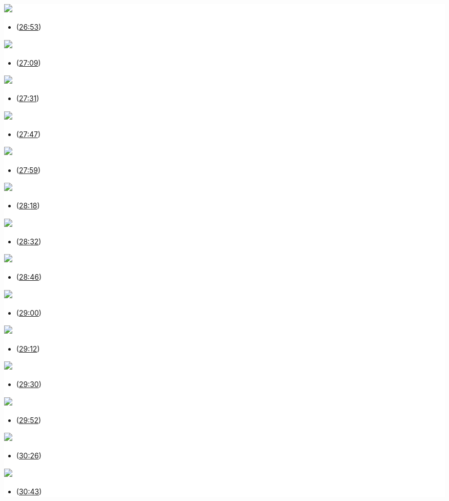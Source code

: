 ![](https://nc-cdn.oss-us-west-1.aliyuncs.com/denote/ytnoteext/fd77768e-20cc-47fe-9e1b-4be13a7adab4.jpeg)

- ([26:53](https://www.youtube.com/watch?v=eEENrNKxCdw&t=1613s)) 

![](https://nc-cdn.oss-us-west-1.aliyuncs.com/denote/ytnoteext/b4f71e9d-8dc0-4d83-acb4-2df7eaeb38ea.jpeg)

- ([27:09](https://www.youtube.com/watch?v=eEENrNKxCdw&t=1629s)) 

![](https://nc-cdn.oss-us-west-1.aliyuncs.com/denote/ytnoteext/48fb1390-70fd-4653-b158-38b74a37ae36.jpeg)

- ([27:31](https://www.youtube.com/watch?v=eEENrNKxCdw&t=1651s)) 

![](https://nc-cdn.oss-us-west-1.aliyuncs.com/denote/ytnoteext/ccfd3301-8495-4949-b263-b4feed07bd8e.jpeg)

- ([27:47](https://www.youtube.com/watch?v=eEENrNKxCdw&t=1667s)) 

![](https://nc-cdn.oss-us-west-1.aliyuncs.com/denote/ytnoteext/b5553edd-5d8f-4a1b-b891-6d5b56b648a9.jpeg)

- ([27:59](https://www.youtube.com/watch?v=eEENrNKxCdw&t=1679s)) 

![](https://nc-cdn.oss-us-west-1.aliyuncs.com/denote/ytnoteext/d2f18377-e8f3-45d2-8bda-9de0f969a9a8.jpeg)

- ([28:18](https://www.youtube.com/watch?v=eEENrNKxCdw&t=1698s)) 

![](https://nc-cdn.oss-us-west-1.aliyuncs.com/denote/ytnoteext/8ea3f6cf-e46c-48e7-83f9-e90e7c57a443.jpeg)

- ([28:32](https://www.youtube.com/watch?v=eEENrNKxCdw&t=1712s)) 

![](https://nc-cdn.oss-us-west-1.aliyuncs.com/denote/ytnoteext/606c4c51-f00d-46eb-b610-3cd5d0e01044.jpeg)

- ([28:46](https://www.youtube.com/watch?v=eEENrNKxCdw&t=1726s)) 

![](https://nc-cdn.oss-us-west-1.aliyuncs.com/denote/ytnoteext/bbd92f56-f64e-421b-b8db-c6a0adfcc42f.jpeg)

- ([29:00](https://www.youtube.com/watch?v=eEENrNKxCdw&t=1740s)) 

![](https://nc-cdn.oss-us-west-1.aliyuncs.com/denote/ytnoteext/3404627f-ff4b-4c5e-b8b4-f6839f6fc66f.jpeg)

- ([29:12](https://www.youtube.com/watch?v=eEENrNKxCdw&t=1752s)) 

![](https://nc-cdn.oss-us-west-1.aliyuncs.com/denote/ytnoteext/f691f6a2-17d3-47ba-ba8c-6ffafd08c812.jpeg)

- ([29:30](https://www.youtube.com/watch?v=eEENrNKxCdw&t=1770s)) 

![](https://nc-cdn.oss-us-west-1.aliyuncs.com/denote/ytnoteext/8f148eea-bd0b-49f0-b95c-3e18db22e114.jpeg)

- ([29:52](https://www.youtube.com/watch?v=eEENrNKxCdw&t=1792s)) 

![](https://nc-cdn.oss-us-west-1.aliyuncs.com/denote/ytnoteext/8220be29-4cfb-4d50-968c-a991bdbe3115.jpeg)

- ([30:26](https://www.youtube.com/watch?v=eEENrNKxCdw&t=1826s)) 

![](https://nc-cdn.oss-us-west-1.aliyuncs.com/denote/ytnoteext/808204f2-6b40-4ae9-a518-b9fea028dc84.jpeg)

- ([30:43](https://www.youtube.com/watch?v=eEENrNKxCdw&t=1843s)) 

